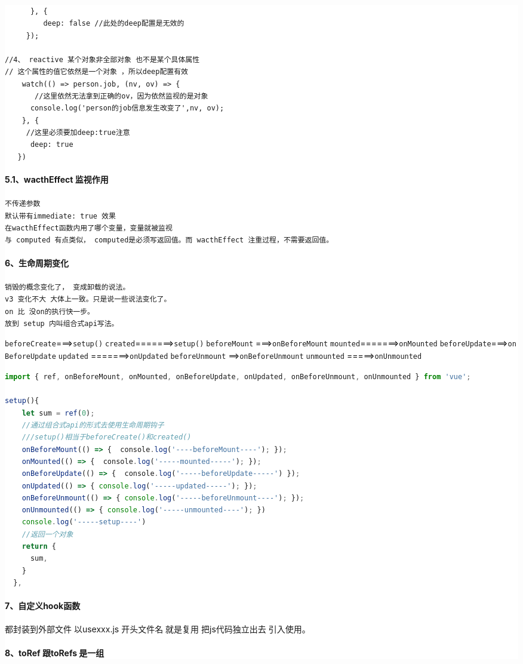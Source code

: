 ```jvavascript
	  }, { 
	     deep: false //此处的deep配置是无效的 
     });

//4、 reactive 某个对象非全部对象 也不是某个具体属性
// 这个属性的值它依然是一个对象 ，所以deep配置有效
	watch(() => person.job, (nv, ov) => {
       //这里依然无法拿到正确的ov，因为依然监视的是对象
	  console.log('person的job信息发生改变了',nv, ov);
    }, {
     //这里必须要加deep:true注意
      deep: true  
   })
```

#### 5.1、wacthEffect    监视作用
	不传递参数 
	默认带有immediate: true 效果
	在wacthEffect函数内用了哪个变量，变量就被监视
	与 computed 有点类似， computed是必须写返回值。而 wacthEffect 注重过程，不需要返回值。

#### 6、生命周期变化
	销毁的概念变化了， 变成卸载的说法。
	v3 变化不大 大体上一致。只是说一些说法变化了。
	on 比 没on的执行快一步。
	放到 setup 内叫组合式api写法。
	
`beforeCreate`===>`setup()`
`created`=======>`setup()`
`beforeMount` ===>`onBeforeMount`
`mounted`=======>`onMounted`
`beforeUpdate`===>`onBeforeUpdate`
`updated` =======>`onUpdated`
`beforeUnmount` ==>`onBeforeUnmount`
`unmounted` =====>`onUnmounted`
```javascript
import { ref, onBeforeMount, onMounted, onBeforeUpdate, onUpdated, onBeforeUnmount, onUnmounted } from 'vue';

setup(){
    let sum = ref(0);
    //通过组合式api的形式去使用生命周期钩子
    ///setup()相当于beforeCreate()和created()
    onBeforeMount(() => {  console.log('----beforeMount----'); });
    onMounted(() => {  console.log('-----mounted-----'); });
    onBeforeUpdate(() => {  console.log('-----beforeUpdate-----') });
    onUpdated(() => { console.log('-----updated-----'); });
    onBeforeUnmount(() => { console.log('-----beforeUnmount----'); });
    onUnmounted(() => { console.log('-----unmounted----'); })
    console.log('-----setup----')
    //返回一个对象
    return {
      sum,
    }
  },
```
#### 7、自定义hook函数
都封装到外部文件   以usexxx.js 开头文件名
就是复用 把js代码独立出去 引入使用。
```javascript

```
#### 8、toRef  跟toRefs  是一组